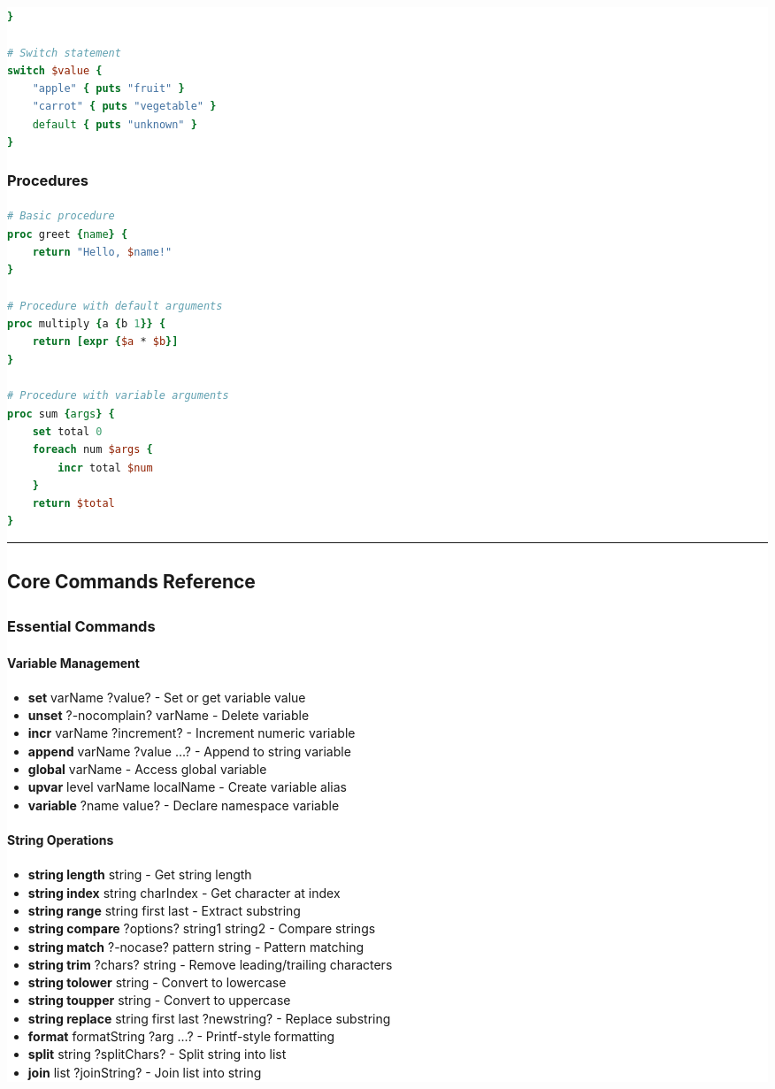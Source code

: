 ```tcl
}

# Switch statement
switch $value {
    "apple" { puts "fruit" }
    "carrot" { puts "vegetable" }
    default { puts "unknown" }
}
```

### Procedures

```tcl
# Basic procedure
proc greet {name} {
    return "Hello, $name!"
}

# Procedure with default arguments
proc multiply {a {b 1}} {
    return [expr {$a * $b}]
}

# Procedure with variable arguments
proc sum {args} {
    set total 0
    foreach num $args {
        incr total $num
    }
    return $total
}
```

---

## Core Commands Reference

### Essential Commands

#### Variable Management
- **set** varName ?value? - Set or get variable value
- **unset** ?-nocomplain? varName - Delete variable
- **incr** varName ?increment? - Increment numeric variable
- **append** varName ?value ...? - Append to string variable
- **global** varName - Access global variable
- **upvar** level varName localName - Create variable alias
- **variable** ?name value? - Declare namespace variable

#### String Operations
- **string length** string - Get string length
- **string index** string charIndex - Get character at index
- **string range** string first last - Extract substring
- **string compare** ?options? string1 string2 - Compare strings
- **string match** ?-nocase? pattern string - Pattern matching
- **string trim** ?chars? string - Remove leading/trailing characters
- **string tolower** string - Convert to lowercase
- **string toupper** string - Convert to uppercase
- **string replace** string first last ?newstring? - Replace substring
- **format** formatString ?arg ...? - Printf-style formatting
- **split** string ?splitChars? - Split string into list
- **join** list ?joinString? - Join list into string
